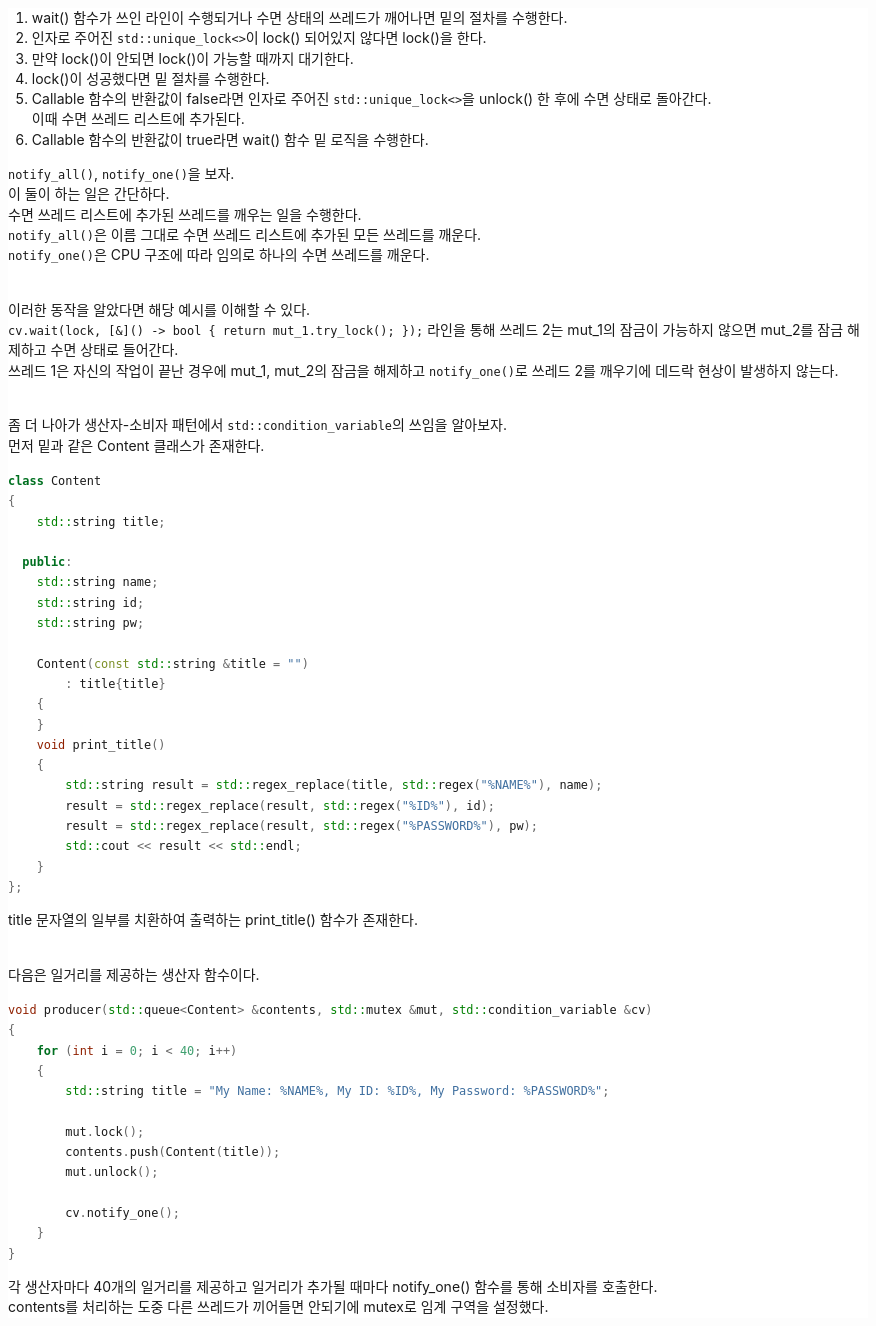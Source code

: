 1. wait() 함수가 쓰인 라인이 수행되거나 수면 상태의 쓰레드가 깨어나면 밑의 절차를 수행한다.    
2. 인자로 주어진 ```std::unique_lock<>```이 lock() 되어있지 않다면 lock()을 한다.  
3. 만약 lock()이 안되면 lock()이 가능할 때까지 대기한다.  
4. lock()이 성공했다면 밑 절차를 수행한다.   
5. Callable 함수의 반환값이 false라면 인자로 주어진 ```std::unique_lock<>```을 unlock() 한 후에 수면 상태로 돌아간다.  
    이때 수면 쓰레드 리스트에 추가된다.  
6. Callable 함수의 반환값이 true라면 wait() 함수 밑 로직을 수행한다.  

```notify_all()```, ```notify_one()```을 보자.  
이 둘이 하는 일은 간단하다.  
수면 쓰레드 리스트에 추가된 쓰레드를 깨우는 일을 수행한다.  
```notify_all()```은 이름 그대로 수면 쓰레드 리스트에 추가된 모든 쓰레드를 깨운다.  
```notify_one()```은 CPU 구조에 따라 임의로 하나의 수면 쓰레드를 깨운다.  
&nbsp;  

이러한 동작을 알았다면 해당 예시를 이해할 수 있다.  
```cv.wait(lock, [&]() -> bool { return mut_1.try_lock(); });``` 라인을 통해 쓰레드 2는 mut_1의 잠금이 가능하지 않으면 mut_2를 잠금 해제하고 수면 상태로 들어간다.  
쓰레드 1은 자신의 작업이 끝난 경우에 mut_1, mut_2의 잠금을 해제하고 ```notify_one()```로 쓰레드 2를 깨우기에 데드락 현상이 발생하지 않는다.  
&nbsp;  

좀 더 나아가 생산자-소비자 패턴에서 ```std::condition_variable```의 쓰임을 알아보자.  
먼저 밑과 같은 Content 클래스가 존재한다.  
```c++
class Content
{
    std::string title;

  public:
    std::string name;
    std::string id;
    std::string pw;

    Content(const std::string &title = "")
        : title{title}
    {
    }
    void print_title()
    {
        std::string result = std::regex_replace(title, std::regex("%NAME%"), name);
        result = std::regex_replace(result, std::regex("%ID%"), id);
        result = std::regex_replace(result, std::regex("%PASSWORD%"), pw);
        std::cout << result << std::endl;
    }
};
```
title 문자열의 일부를 치환하여 출력하는 print_title() 함수가 존재한다.  
&nbsp;  

다음은 일거리를 제공하는 생산자 함수이다.  
```c++
void producer(std::queue<Content> &contents, std::mutex &mut, std::condition_variable &cv)
{
    for (int i = 0; i < 40; i++)
    {
        std::string title = "My Name: %NAME%, My ID: %ID%, My Password: %PASSWORD%";

        mut.lock();
        contents.push(Content(title));
        mut.unlock();

        cv.notify_one();
    }
}
```
각 생산자마다 40개의 일거리를 제공하고 일거리가 추가될 때마다 notify_one() 함수를 통해 소비자를 호출한다.  
contents를 처리하는 도중 다른 쓰레드가 끼어들면 안되기에 mutex로 임계 구역을 설정했다.  